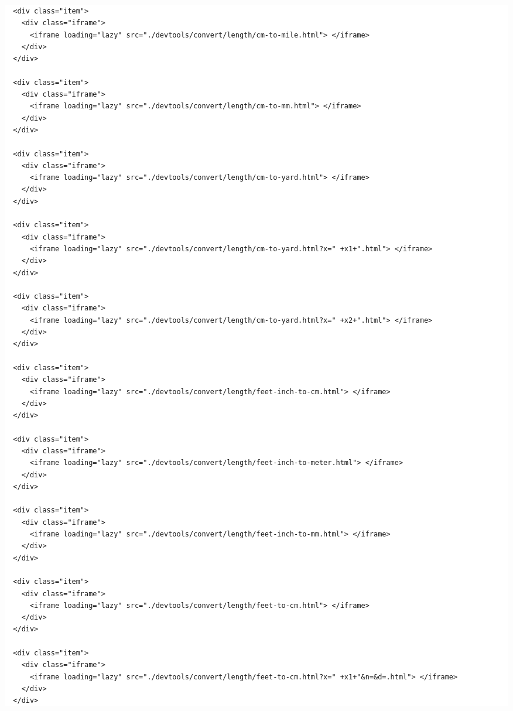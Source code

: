       <div class="item">
        <div class="iframe">
          <iframe loading="lazy" src="./devtools/convert/length/cm-to-mile.html"> </iframe>
        </div>
      </div>

      <div class="item">
        <div class="iframe">
          <iframe loading="lazy" src="./devtools/convert/length/cm-to-mm.html"> </iframe>
        </div>
      </div>

      <div class="item">
        <div class="iframe">
          <iframe loading="lazy" src="./devtools/convert/length/cm-to-yard.html"> </iframe>
        </div>
      </div>

      <div class="item">
        <div class="iframe">
          <iframe loading="lazy" src="./devtools/convert/length/cm-to-yard.html?x=" +x1+".html"> </iframe>
        </div>
      </div>

      <div class="item">
        <div class="iframe">
          <iframe loading="lazy" src="./devtools/convert/length/cm-to-yard.html?x=" +x2+".html"> </iframe>
        </div>
      </div>

      <div class="item">
        <div class="iframe">
          <iframe loading="lazy" src="./devtools/convert/length/feet-inch-to-cm.html"> </iframe>
        </div>
      </div>

      <div class="item">
        <div class="iframe">
          <iframe loading="lazy" src="./devtools/convert/length/feet-inch-to-meter.html"> </iframe>
        </div>
      </div>

      <div class="item">
        <div class="iframe">
          <iframe loading="lazy" src="./devtools/convert/length/feet-inch-to-mm.html"> </iframe>
        </div>
      </div>

      <div class="item">
        <div class="iframe">
          <iframe loading="lazy" src="./devtools/convert/length/feet-to-cm.html"> </iframe>
        </div>
      </div>

      <div class="item">
        <div class="iframe">
          <iframe loading="lazy" src="./devtools/convert/length/feet-to-cm.html?x=" +x1+"&n=&d=.html"> </iframe>
        </div>
      </div>
